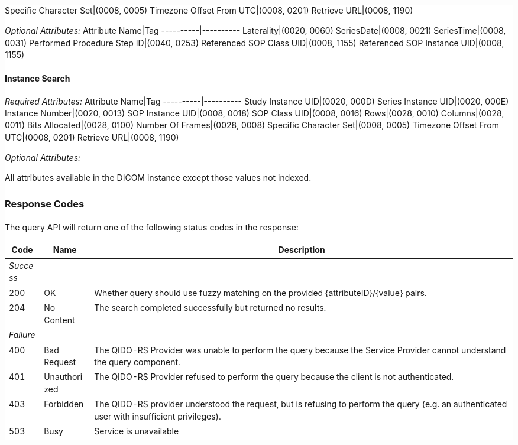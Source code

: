 Specific Character Set|(0008, 0005)
Timezone Offset From UTC|(0008, 0201)
Retrieve URL|(0008, 1190)

*Optional Attributes:*
Attribute Name|Tag
----------|----------
Laterality|(0020, 0060)
SeriesDate|(0008, 0021)
SeriesTime|(0008, 0031)
Performed Procedure Step ID|(0040, 0253)
Referenced SOP Class UID|(0008, 1155)
Referenced SOP Instance UID|(0008, 1155)

#### Instance Search

*Required Attributes:*
Attribute Name|Tag
----------|----------
Study Instance UID|(0020, 000D)
Series Instance UID|(0020, 000E)
Instance Number|(0020, 0013)
SOP Instance UID|(0008, 0018)
SOP Class UID|(0008, 0016)
Rows|(0028, 0010)
Columns|(0028, 0011)
Bits Allocated|(0028, 0100)
Number Of Frames|(0028, 0008)
Specific Character Set|(0008, 0005)
Timezone Offset From UTC|(0008, 0201)
Retrieve URL|(0008, 1190)

*Optional Attributes:*

All attributes available in the DICOM instance except those values not indexed.

### Response Codes

The query API will return one of the following status codes in the response:

Code|Name|Description
----------|----------|----------
*Success*|
200|OK|Whether query should use fuzzy matching on the provided {attributeID}/{value} pairs.
204|No Content|The search completed successfully but returned no results.
*Failure*|
400|Bad Request|The QIDO-RS Provider was unable to perform the query because the Service Provider cannot understand the query component.
401|Unauthorized|The QIDO-RS Provider refused to perform the query because the client is not authenticated.
403|Forbidden|The QIDO-RS provider understood the request, but is refusing to perform the query (e.g. an authenticated user with insufficient privileges).
503|Busy|Service is unavailable
